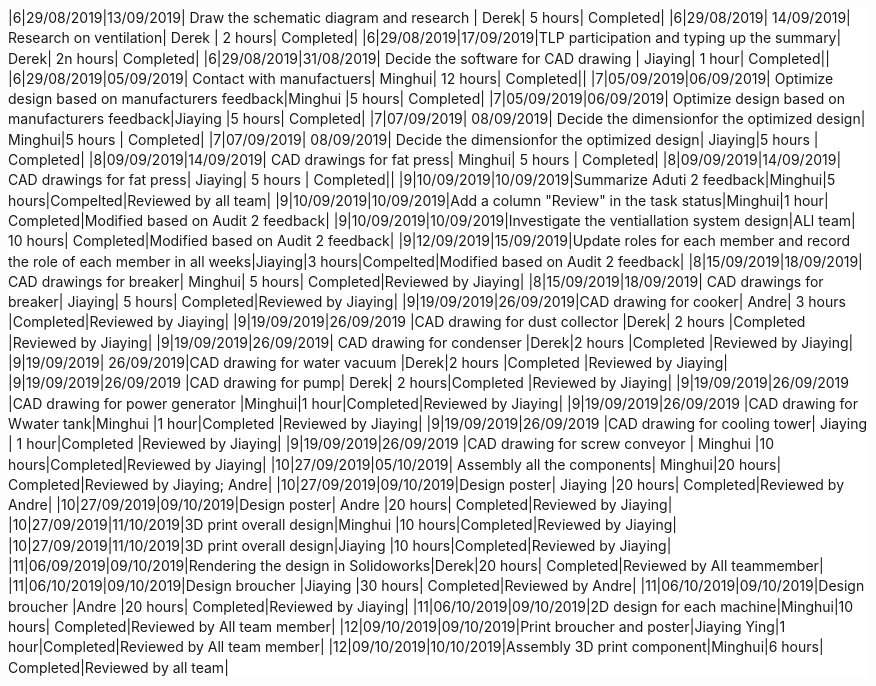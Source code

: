 |6|29/08/2019|13/09/2019| Draw the schematic diagram and research | Derek| 5 hours| Completed|
|6|29/08/2019| 14/09/2019| Research on ventilation| Derek | 2 hours| Completed|
|6|29/08/2019|17/09/2019|TLP participation and typing up the summary| Derek| 2n hours| Completed|
|6|29/08/2019|31/08/2019| Decide the software for CAD drawing | Jiaying| 1 hour| Completed||
|6|29/08/2019|05/09/2019| Contact with manufactuers| Minghui| 12 hours| Completed||
|7|05/09/2019|06/09/2019| Optimize design based on manufacturers feedback|Minghui |5 hours| Completed|
|7|05/09/2019|06/09/2019| Optimize design based on manufacturers feedback|Jiaying |5 hours| Completed|
|7|07/09/2019| 08/09/2019| Decide the dimensionfor the optimized design| Minghui|5 hours | Completed|
|7|07/09/2019| 08/09/2019| Decide the dimensionfor the optimized design| Jiaying|5 hours | Completed|
|8|09/09/2019|14/09/2019| CAD drawings for fat press| Minghui| 5 hours | Completed|
|8|09/09/2019|14/09/2019| CAD drawings for fat press| Jiaying| 5 hours | Completed||
|9|10/09/2019|10/09/2019|Summarize Aduti 2 feedback|Minghui|5 hours|Compelted|Reviewed by all team|
|9|10/09/2019|10/09/2019|Add a column "Review" in the task status|Minghui|1 hour| Completed|Modified based on Audit 2 feedback|
|9|10/09/2019|10/09/2019|Investigate the ventiallation system design|ALl team| 10 hours| Completed|Modified based on Audit 2 feedback|
|9|12/09/2019|15/09/2019|Update roles for each member and record the role of each member in all weeks|Jiaying|3 hours|Compelted|Modified based on Audit 2 feedback|
|8|15/09/2019|18/09/2019| CAD drawings for breaker| Minghui| 5 hours| Completed|Reviewed by Jiaying|
|8|15/09/2019|18/09/2019| CAD drawings for breaker| Jiaying| 5 hours| Completed|Reviewed by Jiaying|
|9|19/09/2019|26/09/2019|CAD drawing for cooker| Andre| 3 hours |Completed|Reviewed by Jiaying|
|9|19/09/2019|26/09/2019 |CAD drawing for dust collector |Derek| 2 hours |Completed |Reviewed by Jiaying|
|9|19/09/2019|26/09/2019| CAD drawing for condenser |Derek|2 hours |Completed |Reviewed by Jiaying|
|9|19/09/2019| 26/09/2019|CAD drawing for water vacuum |Derek|2 hours |Completed |Reviewed by Jiaying|
|9|19/09/2019|26/09/2019 |CAD drawing for pump| Derek| 2 hours|Completed |Reviewed by Jiaying|
|9|19/09/2019|26/09/2019 |CAD drawing for power generator |Minghui|1 hour|Completed|Reviewed by Jiaying|
|9|19/09/2019|26/09/2019 |CAD drawing for Wwater tank|Minghui |1 hour|Completed |Reviewed by Jiaying|
|9|19/09/2019|26/09/2019 |CAD drawing for cooling tower| Jiaying | 1 hour|Completed |Reviewed by Jiaying|
|9|19/09/2019|26/09/2019 |CAD drawing for screw conveyor | Minghui |10 hours|Completed|Reviewed by Jiaying|
|10|27/09/2019|05/10/2019| Assembly all the components| Minghui|20 hours| Completed|Reviewed by Jiaying; Andre|
|10|27/09/2019|09/10/2019|Design poster| Jiaying |20 hours| Completed|Reviewed by Andre|
|10|27/09/2019|09/10/2019|Design poster| Andre |20 hours| Completed|Reviewed by Jiaying|
|10|27/09/2019|11/10/2019|3D print overall design|Minghui |10 hours|Completed|Reviewed by Jiaying|
|10|27/09/2019|11/10/2019|3D print overall design|Jiaying |10 hours|Completed|Reviewed by Jiaying|
|11|06/09/2019|09/10/2019|Rendering the design in Solidoworks|Derek|20 hours| Completed|Reviewed by All teammember|
|11|06/10/2019|09/10/2019|Design broucher |Jiaying |30 hours| Completed|Reviewed by Andre|
|11|06/10/2019|09/10/2019|Design broucher |Andre |20 hours| Completed|Reviewed by Jiaying|
|11|06/10/2019|09/10/2019|2D design for each machine|Minghui|10 hours| Completed|Reviewed by All team member|
|12|09/10/2019|09/10/2019|Print broucher and poster|Jiaying Ying|1 hour|Completed|Reviewed by All team member|
|12|09/10/2019|10/10/2019|Assembly 3D print component|Minghui|6 hours| Completed|Reviewed by all team|